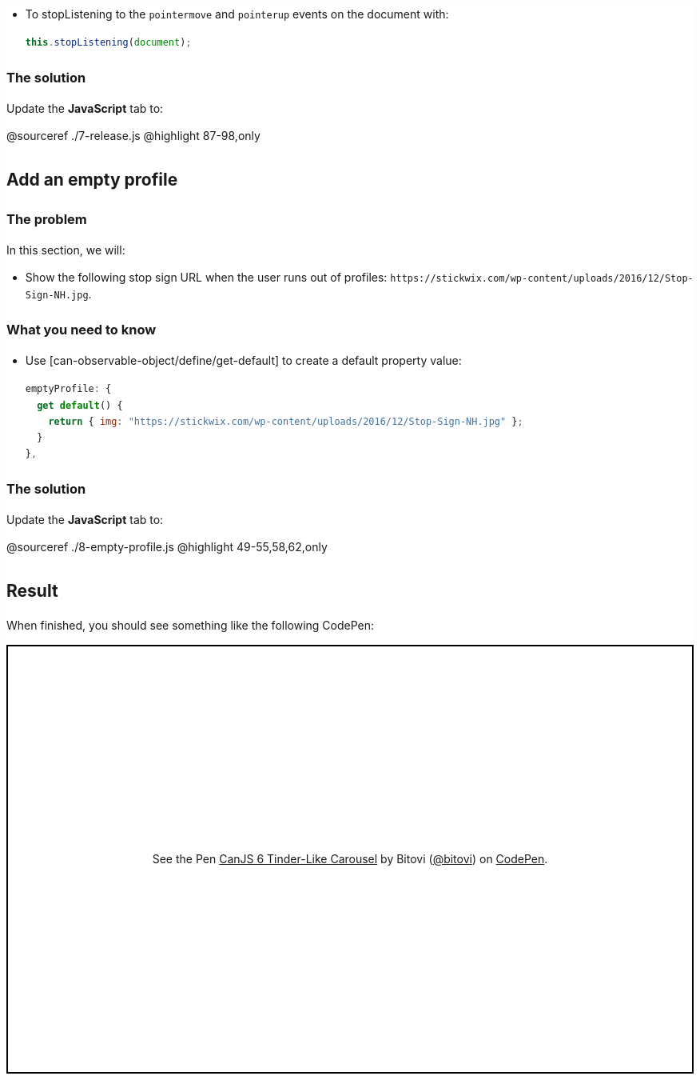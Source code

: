 - To stopListening to the `pointermove` and `pointerup` events on the document with:

  ```js
  this.stopListening(document);
  ```


### The solution

Update the __JavaScript__ tab to:

@sourceref ./7-release.js
@highlight 87-98,only

## Add an empty profile

### The problem

In this section, we will:

-  Show the following stop sign URL when the user runs out of profiles:
  `https://stickwix.com/wp-content/uploads/2016/12/Stop-Sign-NH.jpg`.


### What you need to know

- Use [can-observable-object/define/get-default] to create a default property value:

  ```js
  emptyProfile: {
    get default() {
      return { img: "https://stickwix.com/wp-content/uploads/2016/12/Stop-Sign-NH.jpg" };
    }
  },
  ```

### The solution

Update the __JavaScript__ tab to:

@sourceref ./8-empty-profile.js
@highlight 49-55,58,62,only

## Result

When finished, you should see something like the following CodePen:

<p class="codepen" data-height="536" data-theme-id="0" data-default-tab="js,result" data-user="bitovi" data-slug-hash="QWLmPXo" style="height: 536px; box-sizing: border-box; display: flex; align-items: center; justify-content: center; border: 2px solid black; margin: 1em 0; padding: 1em;" data-pen-title="CanJS 6 Tinder-Like Carousel">
  <span>See the Pen <a href="https://codepen.io/bitovi/pen/QWLmPXo/">
  CanJS 6 Tinder-Like Carousel</a> by Bitovi (<a href="https://codepen.io/bitovi">@bitovi</a>)
  on <a href="https://codepen.io">CodePen</a>.</span>
</p>

<script async src="https://static.codepen.io/assets/embed/ei.js"></script>
